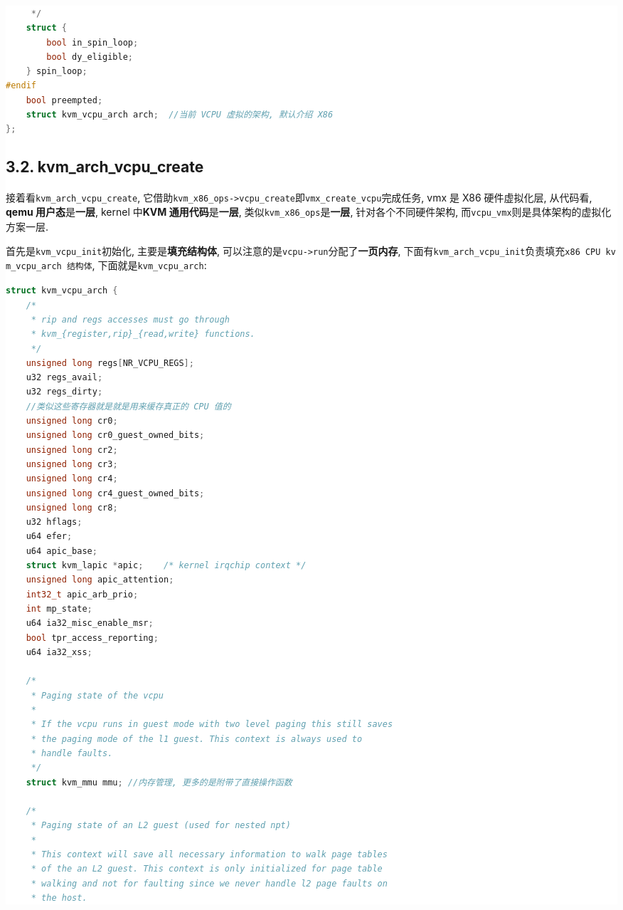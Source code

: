 ```cpp
     */
    struct {
        bool in_spin_loop;
        bool dy_eligible;
    } spin_loop;
#endif
    bool preempted;
    struct kvm_vcpu_arch arch;  //当前 VCPU 虚拟的架构, 默认介绍 X86
};
```

## 3.2. kvm_arch_vcpu_create

接着看`kvm_arch_vcpu_create`, 它借助`kvm_x86_ops->vcpu_create`即`vmx_create_vcpu`完成任务, vmx 是 X86 硬件虚拟化层, 从代码看, **qemu 用户态**是**一层**, kernel 中**KVM 通用代码**是**一层**, 类似`kvm_x86_ops`是**一层**, 针对各个不同硬件架构, 而`vcpu_vmx`则是具体架构的虚拟化方案一层.

首先是`kvm_vcpu_init`初始化, 主要是**填充结构体**, 可以注意的是`vcpu->run`分配了**一页内存**, 下面有`kvm_arch_vcpu_init`负责填充`x86 CPU kvm_vcpu_arch 结构体`, 下面就是`kvm_vcpu_arch`:

```cpp
struct kvm_vcpu_arch {
    /*
     * rip and regs accesses must go through
     * kvm_{register,rip}_{read,write} functions.
     */
    unsigned long regs[NR_VCPU_REGS];
    u32 regs_avail;
    u32 regs_dirty;
    //类似这些寄存器就是就是用来缓存真正的 CPU 值的
    unsigned long cr0;
    unsigned long cr0_guest_owned_bits;
    unsigned long cr2;
    unsigned long cr3;
    unsigned long cr4;
    unsigned long cr4_guest_owned_bits;
    unsigned long cr8;
    u32 hflags;
    u64 efer;
    u64 apic_base;
    struct kvm_lapic *apic;    /* kernel irqchip context */
    unsigned long apic_attention;
    int32_t apic_arb_prio;
    int mp_state;
    u64 ia32_misc_enable_msr;
    bool tpr_access_reporting;
    u64 ia32_xss;

    /*
     * Paging state of the vcpu
     *
     * If the vcpu runs in guest mode with two level paging this still saves
     * the paging mode of the l1 guest. This context is always used to
     * handle faults.
     */
    struct kvm_mmu mmu; //内存管理, 更多的是附带了直接操作函数

    /*
     * Paging state of an L2 guest (used for nested npt)
     *
     * This context will save all necessary information to walk page tables
     * of the an L2 guest. This context is only initialized for page table
     * walking and not for faulting since we never handle l2 page faults on
     * the host.
```
